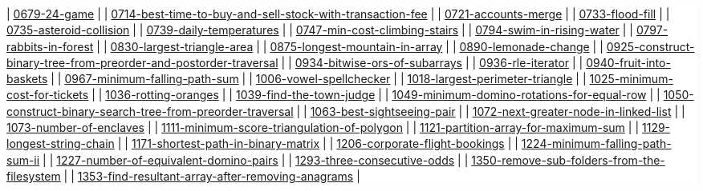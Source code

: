 | [0679-24-game](https://github.com/engnaman7752/leetcode1/tree/master/0679-24-game) |
| [0714-best-time-to-buy-and-sell-stock-with-transaction-fee](https://github.com/engnaman7752/leetcode1/tree/master/0714-best-time-to-buy-and-sell-stock-with-transaction-fee) |
| [0721-accounts-merge](https://github.com/engnaman7752/leetcode1/tree/master/0721-accounts-merge) |
| [0733-flood-fill](https://github.com/engnaman7752/leetcode1/tree/master/0733-flood-fill) |
| [0735-asteroid-collision](https://github.com/engnaman7752/leetcode1/tree/master/0735-asteroid-collision) |
| [0739-daily-temperatures](https://github.com/engnaman7752/leetcode1/tree/master/0739-daily-temperatures) |
| [0747-min-cost-climbing-stairs](https://github.com/engnaman7752/leetcode1/tree/master/0747-min-cost-climbing-stairs) |
| [0794-swim-in-rising-water](https://github.com/engnaman7752/leetcode1/tree/master/0794-swim-in-rising-water) |
| [0797-rabbits-in-forest](https://github.com/engnaman7752/leetcode1/tree/master/0797-rabbits-in-forest) |
| [0830-largest-triangle-area](https://github.com/engnaman7752/leetcode1/tree/master/0830-largest-triangle-area) |
| [0875-longest-mountain-in-array](https://github.com/engnaman7752/leetcode1/tree/master/0875-longest-mountain-in-array) |
| [0890-lemonade-change](https://github.com/engnaman7752/leetcode1/tree/master/0890-lemonade-change) |
| [0925-construct-binary-tree-from-preorder-and-postorder-traversal](https://github.com/engnaman7752/leetcode1/tree/master/0925-construct-binary-tree-from-preorder-and-postorder-traversal) |
| [0934-bitwise-ors-of-subarrays](https://github.com/engnaman7752/leetcode1/tree/master/0934-bitwise-ors-of-subarrays) |
| [0936-rle-iterator](https://github.com/engnaman7752/leetcode1/tree/master/0936-rle-iterator) |
| [0940-fruit-into-baskets](https://github.com/engnaman7752/leetcode1/tree/master/0940-fruit-into-baskets) |
| [0967-minimum-falling-path-sum](https://github.com/engnaman7752/leetcode1/tree/master/0967-minimum-falling-path-sum) |
| [1006-vowel-spellchecker](https://github.com/engnaman7752/leetcode1/tree/master/1006-vowel-spellchecker) |
| [1018-largest-perimeter-triangle](https://github.com/engnaman7752/leetcode1/tree/master/1018-largest-perimeter-triangle) |
| [1025-minimum-cost-for-tickets](https://github.com/engnaman7752/leetcode1/tree/master/1025-minimum-cost-for-tickets) |
| [1036-rotting-oranges](https://github.com/engnaman7752/leetcode1/tree/master/1036-rotting-oranges) |
| [1039-find-the-town-judge](https://github.com/engnaman7752/leetcode1/tree/master/1039-find-the-town-judge) |
| [1049-minimum-domino-rotations-for-equal-row](https://github.com/engnaman7752/leetcode1/tree/master/1049-minimum-domino-rotations-for-equal-row) |
| [1050-construct-binary-search-tree-from-preorder-traversal](https://github.com/engnaman7752/leetcode1/tree/master/1050-construct-binary-search-tree-from-preorder-traversal) |
| [1063-best-sightseeing-pair](https://github.com/engnaman7752/leetcode1/tree/master/1063-best-sightseeing-pair) |
| [1072-next-greater-node-in-linked-list](https://github.com/engnaman7752/leetcode1/tree/master/1072-next-greater-node-in-linked-list) |
| [1073-number-of-enclaves](https://github.com/engnaman7752/leetcode1/tree/master/1073-number-of-enclaves) |
| [1111-minimum-score-triangulation-of-polygon](https://github.com/engnaman7752/leetcode1/tree/master/1111-minimum-score-triangulation-of-polygon) |
| [1121-partition-array-for-maximum-sum](https://github.com/engnaman7752/leetcode1/tree/master/1121-partition-array-for-maximum-sum) |
| [1129-longest-string-chain](https://github.com/engnaman7752/leetcode1/tree/master/1129-longest-string-chain) |
| [1171-shortest-path-in-binary-matrix](https://github.com/engnaman7752/leetcode1/tree/master/1171-shortest-path-in-binary-matrix) |
| [1206-corporate-flight-bookings](https://github.com/engnaman7752/leetcode1/tree/master/1206-corporate-flight-bookings) |
| [1224-minimum-falling-path-sum-ii](https://github.com/engnaman7752/leetcode1/tree/master/1224-minimum-falling-path-sum-ii) |
| [1227-number-of-equivalent-domino-pairs](https://github.com/engnaman7752/leetcode1/tree/master/1227-number-of-equivalent-domino-pairs) |
| [1293-three-consecutive-odds](https://github.com/engnaman7752/leetcode1/tree/master/1293-three-consecutive-odds) |
| [1350-remove-sub-folders-from-the-filesystem](https://github.com/engnaman7752/leetcode1/tree/master/1350-remove-sub-folders-from-the-filesystem) |
| [1353-find-resultant-array-after-removing-anagrams](https://github.com/engnaman7752/leetcode1/tree/master/1353-find-resultant-array-after-removing-anagrams) |